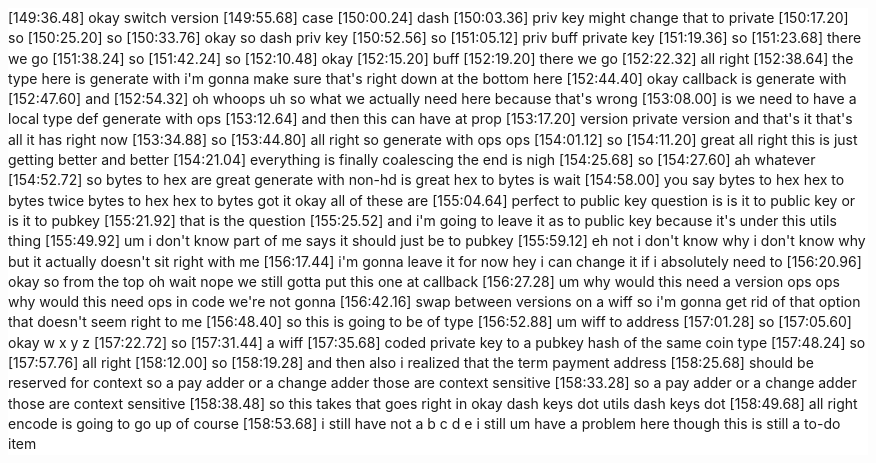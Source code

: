 [149:36.48] okay switch version
[149:55.68] case
[150:00.24] dash
[150:03.36] priv key might change that to private
[150:17.20] so
[150:25.20] so
[150:33.76] okay so dash priv key
[150:52.56] so
[151:05.12] priv buff private key
[151:19.36] so
[151:23.68] there we go
[151:38.24] so
[151:42.24] so
[152:10.48] okay
[152:15.20] buff
[152:19.20] there we go
[152:22.32] all right
[152:38.64] the type here is generate with i'm gonna make sure that's right down at the bottom here
[152:44.40] okay callback is generate with
[152:47.60] and
[152:54.32] oh whoops uh so what we actually need here because that's wrong
[153:08.00] is we need to have a local type def generate with ops
[153:12.64] and then this can have at prop
[153:17.20] version private version and that's it that's all it has right now
[153:34.88] so
[153:44.80] all right so generate with ops ops
[154:01.12] so
[154:11.20] great all right this is just getting better and better
[154:21.04] everything is finally coalescing the end is nigh
[154:25.68] so
[154:27.60] ah whatever
[154:52.72] so bytes to hex are great generate with non-hd is great hex to bytes is wait
[154:58.00] you say bytes to hex hex to bytes twice bytes to hex hex to bytes got it okay all of these are
[155:04.64] perfect to public key question is is it to public key or is it to pubkey
[155:21.92] that is the question
[155:25.52] and i'm going to leave it as to public key because it's under this utils thing
[155:49.92] um i don't know part of me says it should just be to pubkey
[155:59.12] eh not i don't know why i don't know why but it actually doesn't sit right with me
[156:17.44] i'm gonna leave it for now hey i can change it if i absolutely need to
[156:20.96] okay so from the top oh wait nope we still gotta put this one at callback
[156:27.28] um why would this need a version ops ops why would this need ops in code we're not gonna
[156:42.16] swap between versions on a wiff so i'm gonna get rid of that option that doesn't seem right to me
[156:48.40] so this is going to be of type
[156:52.88] um wiff to address
[157:01.28] so
[157:05.60] okay w x y z
[157:22.72] so
[157:31.44] a wiff
[157:35.68] coded private key to a pubkey hash of the same coin type
[157:48.24] so
[157:57.76] all right
[158:12.00] so
[158:19.28] and then also i realized that the term payment address
[158:25.68] should be reserved for context so a pay adder or a change adder those are context sensitive
[158:33.28] so a pay adder or a change adder those are context sensitive
[158:38.48] so this takes that goes right in okay dash keys dot utils dash keys dot
[158:49.68] all right encode is going to go up of course
[158:53.68] i still have not a b c d e i still um have a problem here though this is still a to-do item